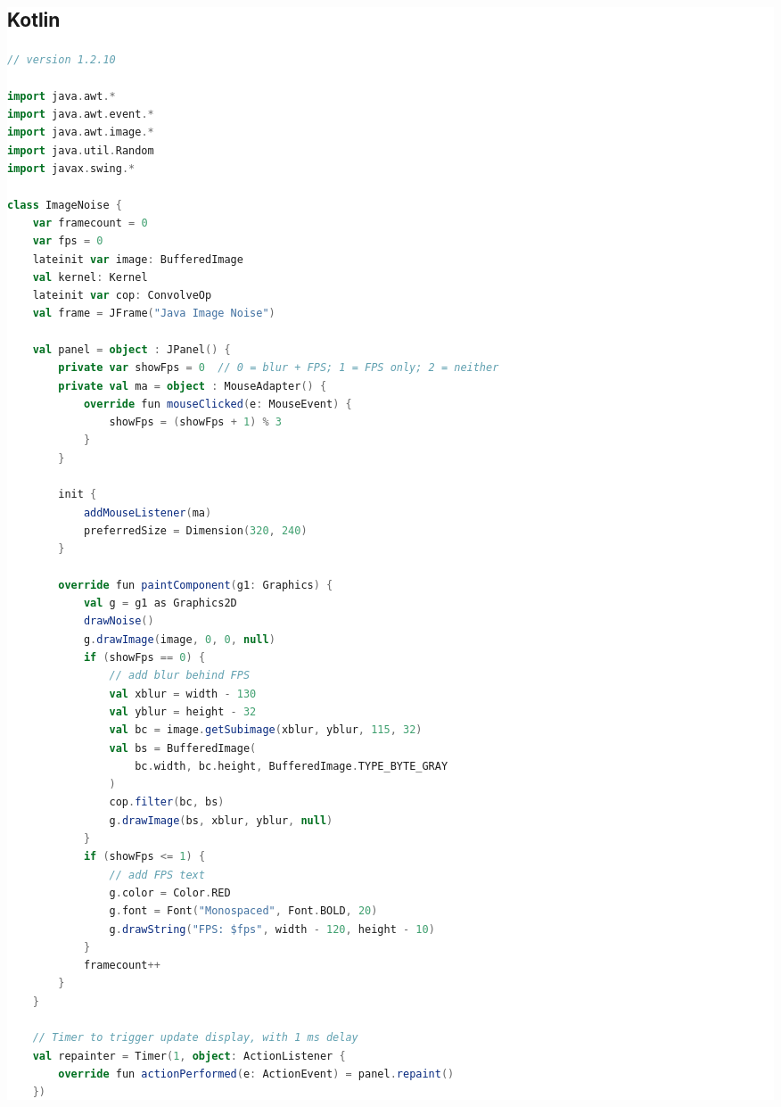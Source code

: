 

## Kotlin

```scala
// version 1.2.10

import java.awt.*
import java.awt.event.*
import java.awt.image.*
import java.util.Random
import javax.swing.*

class ImageNoise {
    var framecount = 0
    var fps = 0
    lateinit var image: BufferedImage
    val kernel: Kernel
    lateinit var cop: ConvolveOp
    val frame = JFrame("Java Image Noise")

    val panel = object : JPanel() {
        private var showFps = 0  // 0 = blur + FPS; 1 = FPS only; 2 = neither
        private val ma = object : MouseAdapter() {
            override fun mouseClicked(e: MouseEvent) {
                showFps = (showFps + 1) % 3
            }
        }

        init {
            addMouseListener(ma)
            preferredSize = Dimension(320, 240)
        }

        override fun paintComponent(g1: Graphics) {
            val g = g1 as Graphics2D
            drawNoise()
            g.drawImage(image, 0, 0, null)
            if (showFps == 0) {
                // add blur behind FPS
                val xblur = width - 130
                val yblur = height - 32
                val bc = image.getSubimage(xblur, yblur, 115, 32)
                val bs = BufferedImage(
                    bc.width, bc.height, BufferedImage.TYPE_BYTE_GRAY
                )
                cop.filter(bc, bs)
                g.drawImage(bs, xblur, yblur, null)
            }
            if (showFps <= 1) {
                // add FPS text
                g.color = Color.RED
                g.font = Font("Monospaced", Font.BOLD, 20)
                g.drawString("FPS: $fps", width - 120, height - 10)
            }
            framecount++
        }
    }

    // Timer to trigger update display, with 1 ms delay
    val repainter = Timer(1, object: ActionListener {
        override fun actionPerformed(e: ActionEvent) = panel.repaint()
    })

```